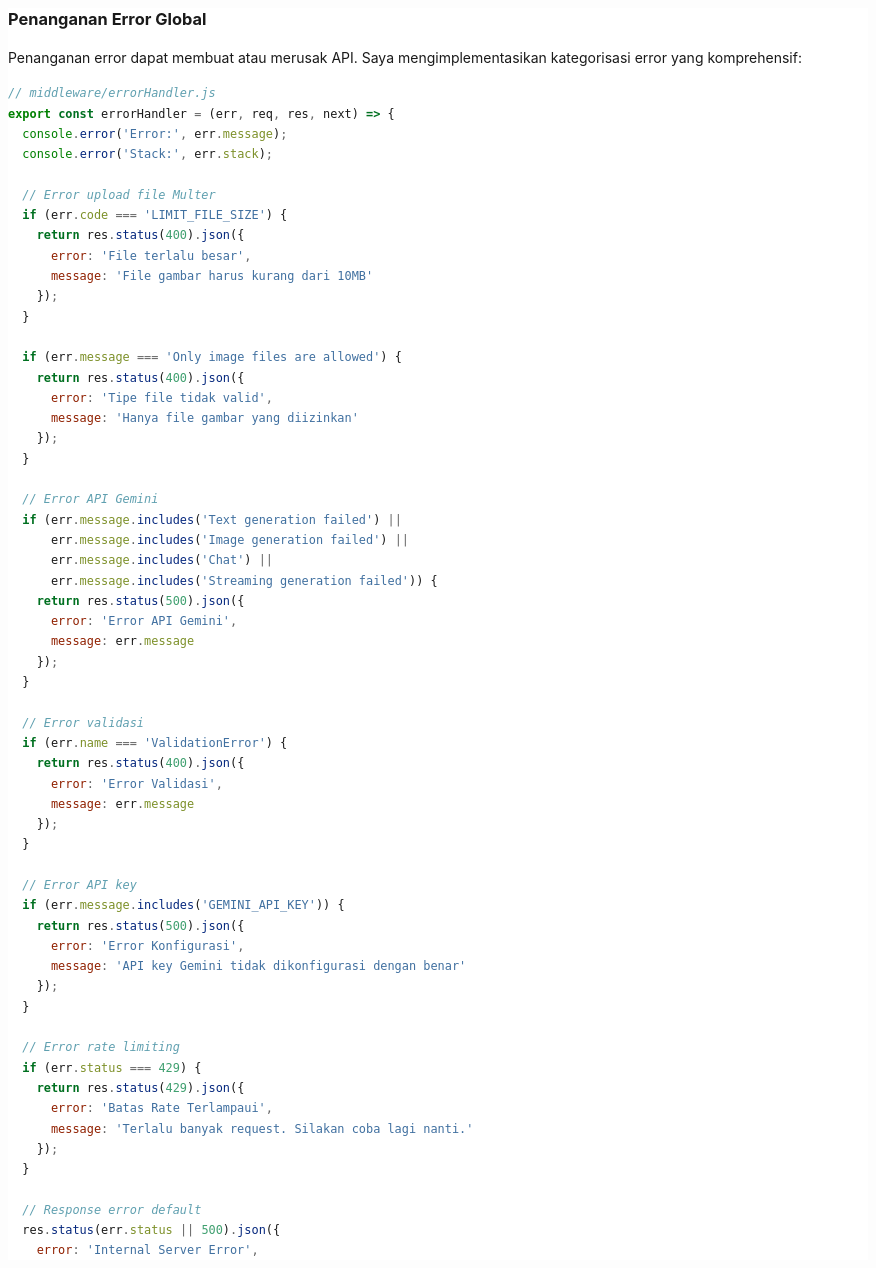 ### Penanganan Error Global

Penanganan error dapat membuat atau merusak API. Saya mengimplementasikan kategorisasi error yang komprehensif:

```javascript
// middleware/errorHandler.js
export const errorHandler = (err, req, res, next) => {
  console.error('Error:', err.message);
  console.error('Stack:', err.stack);

  // Error upload file Multer
  if (err.code === 'LIMIT_FILE_SIZE') {
    return res.status(400).json({
      error: 'File terlalu besar',
      message: 'File gambar harus kurang dari 10MB'
    });
  }

  if (err.message === 'Only image files are allowed') {
    return res.status(400).json({
      error: 'Tipe file tidak valid',
      message: 'Hanya file gambar yang diizinkan'
    });
  }

  // Error API Gemini
  if (err.message.includes('Text generation failed') || 
      err.message.includes('Image generation failed') ||
      err.message.includes('Chat') ||
      err.message.includes('Streaming generation failed')) {
    return res.status(500).json({
      error: 'Error API Gemini',
      message: err.message
    });
  }

  // Error validasi
  if (err.name === 'ValidationError') {
    return res.status(400).json({
      error: 'Error Validasi',
      message: err.message
    });
  }

  // Error API key
  if (err.message.includes('GEMINI_API_KEY')) {
    return res.status(500).json({
      error: 'Error Konfigurasi',
      message: 'API key Gemini tidak dikonfigurasi dengan benar'
    });
  }

  // Error rate limiting
  if (err.status === 429) {
    return res.status(429).json({
      error: 'Batas Rate Terlampaui',
      message: 'Terlalu banyak request. Silakan coba lagi nanti.'
    });
  }

  // Response error default
  res.status(err.status || 500).json({
    error: 'Internal Server Error',
```